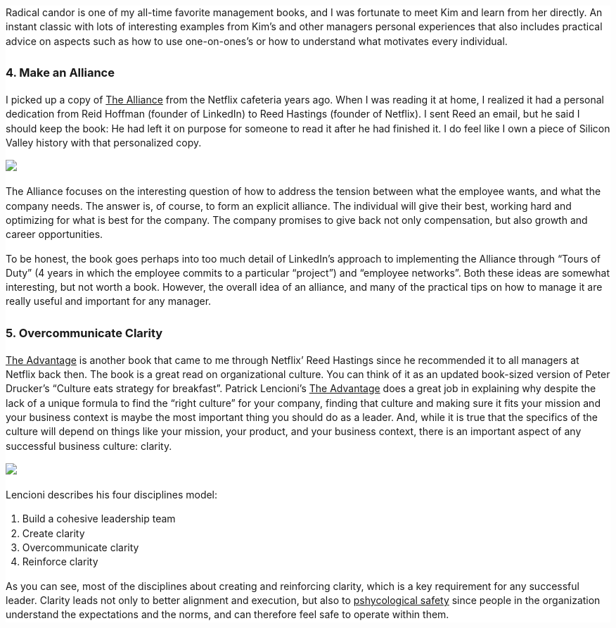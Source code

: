 Radical candor is one of my all-time favorite management books, and I was fortunate to meet Kim and learn from her directly. An instant classic with lots of interesting examples from Kim’s and other managers personal experiences that also includes practical advice on aspects such as how to use one-on-ones’s or how to understand what motivates every individual.

### 4. Make an Alliance

I picked up a copy of [The Alliance](https://www.amazon.com/Alliance-Managing-Talent-Networked-Age/dp/1625275773/) from the Netflix cafeteria years ago. When I was reading it at home, I realized it had a personal dedication from Reid Hoffman (founder of LinkedIn) to Reed Hastings (founder of Netflix). I sent Reed an email, but he said I should keep the book: He had left it on purpose for someone to read it after he had finished it. I do feel like I own a piece of Silicon Valley history with that personalized copy.

![](/blog/images/08-06.jpeg)

The Alliance focuses on the interesting question of how to address the tension between what the employee wants, and what the company needs. The answer is, of course, to form an explicit alliance. The individual will give their best, working hard and optimizing for what is best for the company. The company promises to give back not only compensation, but also growth and career opportunities.

To be honest, the book goes perhaps into too much detail of LinkedIn’s approach to implementing the Alliance through “Tours of Duty” (4 years in which the employee commits to a particular “project”) and “employee networks”. Both these ideas are somewhat interesting, but not worth a book. However, the overall idea of an alliance, and many of the practical tips on how to manage it are really useful and important for any manager.

### 5. Overcommunicate Clarity

[The Advantage](https://www.tablegroup.com/books/the-advantage/) is another book that came to me through Netflix’ Reed Hastings since he recommended it to all managers at Netflix back then. The book is a great read on organizational culture. You can think of it as an updated book-sized version of Peter Drucker’s “Culture eats strategy for breakfast”. Patrick Lencioni’s [The Advantage](https://www.tablegroup.com/books/the-advantage/) does a great job in explaining why despite the lack of a unique formula to find the “right culture” for your company, finding that culture and making sure it fits your mission and your business context is maybe the most important thing you should do as a leader. And, while it is true that the specifics of the culture will depend on things like your mission, your product, and your business context, there is an important aspect of any successful business culture: clarity.

![](/blog/images/08-07.jpeg)

Lencioni describes his four disciplines model:

1. Build a cohesive leadership team
2. Create clarity
3. Overcommunicate clarity
4. Reinforce clarity

As you can see, most of the disciplines about creating and reinforcing clarity, which is a key requirement for any successful leader. Clarity leads not only to better alignment and execution, but also to [pshycological safety](https://hbr.org/2017/08/high-performing-teams-need-psychological-safety-heres-how-to-create-it) since people in the organization understand the expectations and the norms, and can therefore feel safe to operate within them.
